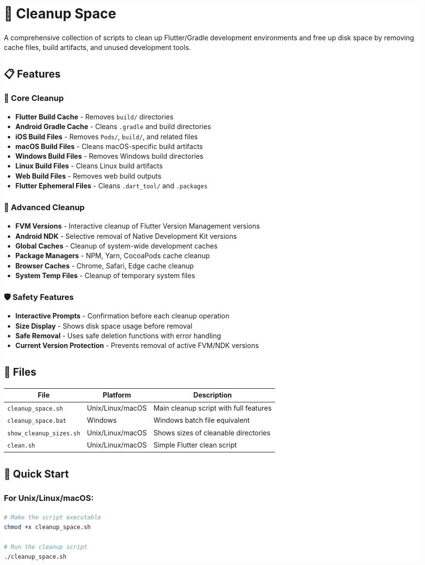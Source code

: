 # 🧹 Cleanup Space

A comprehensive collection of scripts to clean up Flutter/Gradle development environments and free up disk space by removing cache files, build artifacts, and unused development tools.

## 📋 Features

### 🚀 Core Cleanup
- **Flutter Build Cache** - Removes `build/` directories
- **Android Gradle Cache** - Cleans `.gradle` and build directories
- **iOS Build Files** - Removes `Pods/`, `build/`, and related files
- **macOS Build Files** - Cleans macOS-specific build artifacts
- **Windows Build Files** - Removes Windows build directories
- **Linux Build Files** - Cleans Linux build artifacts
- **Web Build Files** - Removes web build outputs
- **Flutter Ephemeral Files** - Cleans `.dart_tool/` and `.packages`

### 🔧 Advanced Cleanup
- **FVM Versions** - Interactive cleanup of Flutter Version Management versions
- **Android NDK** - Selective removal of Native Development Kit versions
- **Global Caches** - Cleanup of system-wide development caches
- **Package Managers** - NPM, Yarn, CocoaPods cache cleanup
- **Browser Caches** - Chrome, Safari, Edge cache cleanup
- **System Temp Files** - Cleanup of temporary system files

### 🛡️ Safety Features
- **Interactive Prompts** - Confirmation before each cleanup operation
- **Size Display** - Shows disk space usage before removal
- **Safe Removal** - Uses safe deletion functions with error handling
- **Current Version Protection** - Prevents removal of active FVM/NDK versions

## 📁 Files

| File | Platform | Description |
|------|----------|-------------|
| `cleanup_space.sh` | Unix/Linux/macOS | Main cleanup script with full features |
| `cleanup_space.bat` | Windows | Windows batch file equivalent |
| `show_cleanup_sizes.sh` | Unix/Linux/macOS | Shows sizes of cleanable directories |
| `clean.sh` | Unix/Linux/macOS | Simple Flutter clean script |

## 🚀 Quick Start

### For Unix/Linux/macOS:
```bash
# Make the script executable
chmod +x cleanup_space.sh

# Run the cleanup script
./cleanup_space.sh
```
